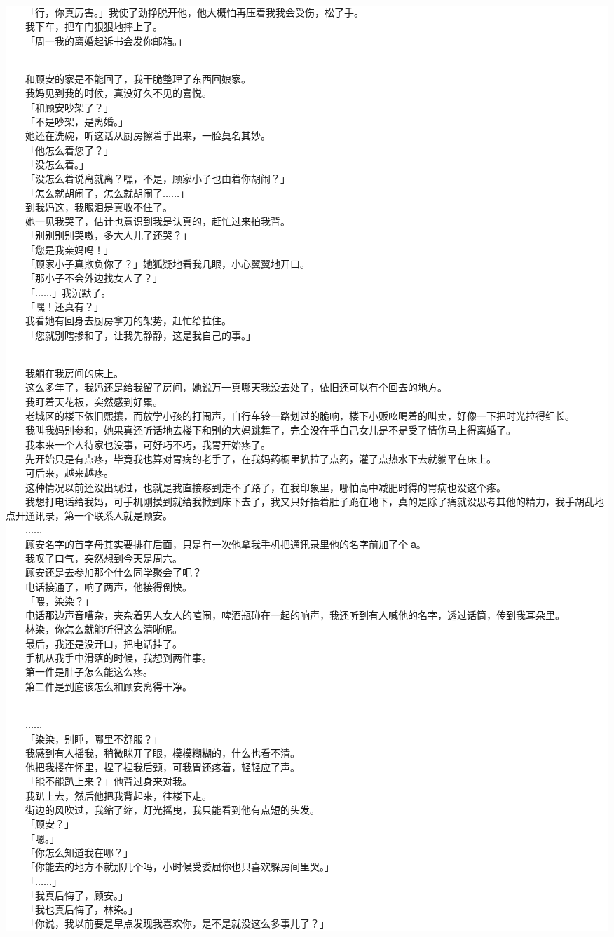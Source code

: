&emsp;&emsp;「行，你真厉害。」我使了劲挣脱开他，他大概怕再压着我我会受伤，松了手。  
&emsp;&emsp;我下车，把车门狠狠地摔上了。  
&emsp;&emsp;「周一我的离婚起诉书会发你邮箱。」  
&emsp;&emsp;
  
&emsp;&emsp;和顾安的家是不能回了，我干脆整理了东西回娘家。  
&emsp;&emsp;我妈见到我的时候，真没好久不见的喜悦。  
&emsp;&emsp;「和顾安吵架了？」  
&emsp;&emsp;「不是吵架，是离婚。」  
&emsp;&emsp;她还在洗碗，听这话从厨房擦着手出来，一脸莫名其妙。  
&emsp;&emsp;「他怎么着您了？」  
&emsp;&emsp;「没怎么着。」  
&emsp;&emsp;「没怎么着说离就离？嘿，不是，顾家小子也由着你胡闹？」  
&emsp;&emsp;「怎么就胡闹了，怎么就胡闹了……」  
&emsp;&emsp;到我妈这，我眼泪是真收不住了。  
&emsp;&emsp;她一见我哭了，估计也意识到我是认真的，赶忙过来拍我背。  
&emsp;&emsp;「别别别别哭嗷，多大人儿了还哭？」  
&emsp;&emsp;「您是我亲妈吗！」  
&emsp;&emsp;「顾家小子真欺负你了？」她狐疑地看我几眼，小心翼翼地开口。  
&emsp;&emsp;「那小子不会外边找女人了？」  
&emsp;&emsp;「……」我沉默了。  
&emsp;&emsp;「嘿！还真有？」  
&emsp;&emsp;我看她有回身去厨房拿刀的架势，赶忙给拉住。  
&emsp;&emsp;「您就别瞎掺和了，让我先静静，这是我自己的事。」  
&emsp;&emsp;
  
&emsp;&emsp;我躺在我房间的床上。  
&emsp;&emsp;这么多年了，我妈还是给我留了房间，她说万一真哪天我没去处了，依旧还可以有个回去的地方。  
&emsp;&emsp;我盯着天花板，突然感到好累。  
&emsp;&emsp;老城区的楼下依旧熙攘，而放学小孩的打闹声，自行车铃一路划过的脆响，楼下小贩吆喝着的叫卖，好像一下把时光拉得细长。  
&emsp;&emsp;我叫我妈别参和，她果真还听话地去楼下和别的大妈跳舞了，完全没在乎自己女儿是不是受了情伤马上得离婚了。  
&emsp;&emsp;我本来一个人待家也没事，可好巧不巧，我胃开始疼了。  
&emsp;&emsp;先开始只是有点疼，毕竟我也算对胃病的老手了，在我妈药橱里扒拉了点药，灌了点热水下去就躺平在床上。  
&emsp;&emsp;可后来，越来越疼。  
&emsp;&emsp;这种情况以前还没出现过，也就是我直接疼到走不了路了，在我印象里，哪怕高中减肥时得的胃病也没这个疼。  
&emsp;&emsp;我想打电话给我妈，可手机刚摸到就给我掀到床下去了，我又只好捂着肚子跪在地下，真的是除了痛就没思考其他的精力，我手胡乱地点开通讯录，第一个联系人就是顾安。  
&emsp;&emsp;……  
&emsp;&emsp;顾安名字的首字母其实要排在后面，只是有一次他拿我手机把通讯录里他的名字前加了个 a。  
&emsp;&emsp;我叹了口气，突然想到今天是周六。  
&emsp;&emsp;顾安还是去参加那个什么同学聚会了吧？  
&emsp;&emsp;电话接通了，响了两声，他接得倒快。  
&emsp;&emsp;「喂，染染？」  
&emsp;&emsp;电话那边声音嘈杂，夹杂着男人女人的喧闹，啤酒瓶碰在一起的响声，我还听到有人喊他的名字，透过话筒，传到我耳朵里。  
&emsp;&emsp;林染，你怎么就能听得这么清晰呢。  
&emsp;&emsp;最后，我还是没开口，把电话挂了。  
&emsp;&emsp;手机从我手中滑落的时候，我想到两件事。  
&emsp;&emsp;第一件是肚子怎么能这么疼。  
&emsp;&emsp;第二件是到底该怎么和顾安离得干净。  
&emsp;&emsp;
  
&emsp;&emsp;……  
&emsp;&emsp;「染染，别睡，哪里不舒服？」  
&emsp;&emsp;我感到有人摇我，稍微眯开了眼，模模糊糊的，什么也看不清。  
&emsp;&emsp;他把我搂在怀里，捏了捏我后颈，可我胃还疼着，轻轻应了声。  
&emsp;&emsp;「能不能趴上来？」他背过身来对我。  
&emsp;&emsp;我趴上去，然后他把我背起来，往楼下走。  
&emsp;&emsp;街边的风吹过，我缩了缩，灯光摇曳，我只能看到他有点短的头发。  
&emsp;&emsp;「顾安？」  
&emsp;&emsp;「嗯。」  
&emsp;&emsp;「你怎么知道我在哪？」  
&emsp;&emsp;「你能去的地方不就那几个吗，小时候受委屈你也只喜欢躲房间里哭。」  
&emsp;&emsp;「……」  
&emsp;&emsp;「我真后悔了，顾安。」  
&emsp;&emsp;「我也真后悔了，林染。」  
&emsp;&emsp;「你说，我以前要是早点发现我喜欢你，是不是就没这么多事儿了？」  